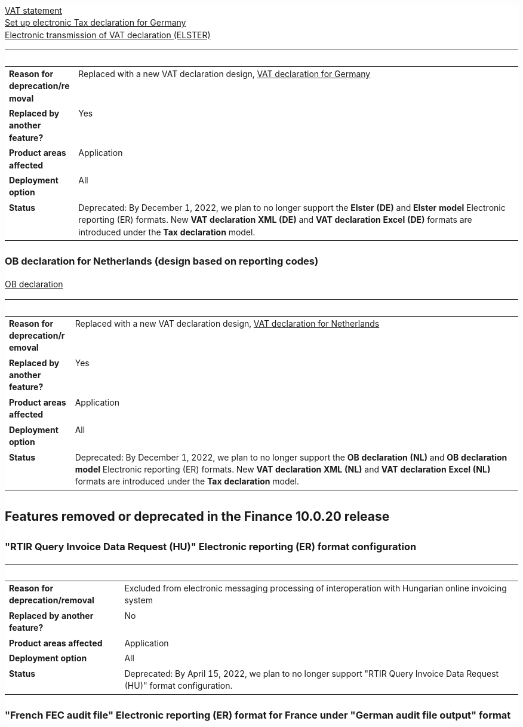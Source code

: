 [VAT statement](../localizations/emea-de-vat-declaration.md)</br>
[Set up electronic Tax declaration for Germany](../../fin-ops-core/dev-itpro/analytics/tasks/setup-electronic-tax-declaration-germany.md)</br>
[Electronic transmission of VAT declaration (ELSTER)](../localizations/tasks/de-00003-electronic-transmission-elster.md)

| &nbsp; | &nbsp; |
|------------|--------------------|
| **Reason for deprecation/removal** | Replaced with a new VAT declaration design, [VAT declaration for Germany](../localizations/emea-deu-vat-declaration-germany.md) |
| **Replaced by another feature?**   | Yes |
| **Product areas affected**         | Application |
| **Deployment option**              | All |
| **Status**                         | Deprecated: By December 1, 2022, we plan to no longer support the **Elster (DE)** and **Elster model** Electronic reporting (ER) formats. New **VAT declaration XML (DE)** and **VAT declaration Excel (DE)** formats are introduced under the **Tax declaration** model. |

### OB declaration for Netherlands (design based on reporting codes)

[OB declaration](../localizations/emea-nl-vat-declaration.md)

| &nbsp; | &nbsp; |
|------------|--------------------|
| **Reason for deprecation/removal** | Replaced with a new VAT declaration design, [VAT declaration for Netherlands](../localizations/emea-nl-vat-declaration-netherlands.md) |
| **Replaced by another feature?**   | Yes |
| **Product areas affected**         | Application |
| **Deployment option**              | All |
| **Status**                         | Deprecated: By December 1, 2022, we plan to no longer support the **OB declaration (NL)** and **OB declaration model** Electronic reporting (ER) formats. New **VAT declaration XML (NL)** and **VAT declaration Excel (NL)** formats are introduced under the **Tax declaration** model. |

## Features removed or deprecated in the Finance 10.0.20 release

### "RTIR Query Invoice Data Request (HU)" Electronic reporting (ER) format configuration

| &nbsp; | &nbsp; |
|------------|--------------------|
| **Reason for deprecation/removal** | Excluded from electronic messaging processing of interoperation with Hungarian online invoicing system |
| **Replaced by another feature?**   | No |
| **Product areas affected**         | Application |
| **Deployment option**              | All |
| **Status**                         | Deprecated: By April 15, 2022, we plan to no longer support "RTIR Query Invoice Data Request (HU)" format configuration. |

### "French FEC audit file" Electronic reporting (ER) format for France under "German audit file output" format
